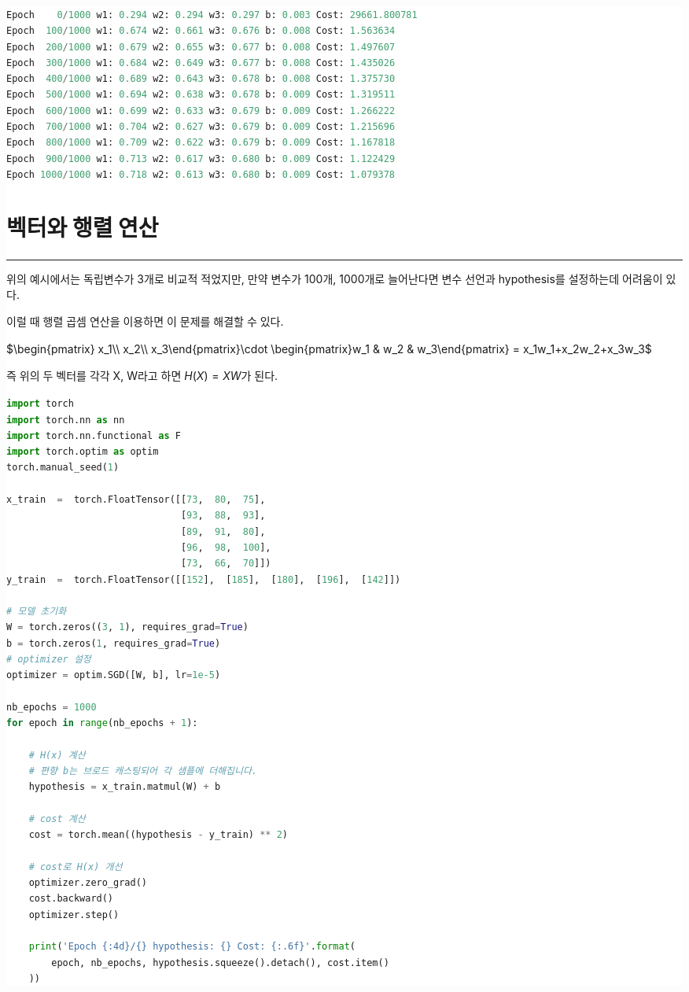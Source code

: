 ```python
Epoch    0/1000 w1: 0.294 w2: 0.294 w3: 0.297 b: 0.003 Cost: 29661.800781
Epoch  100/1000 w1: 0.674 w2: 0.661 w3: 0.676 b: 0.008 Cost: 1.563634
Epoch  200/1000 w1: 0.679 w2: 0.655 w3: 0.677 b: 0.008 Cost: 1.497607
Epoch  300/1000 w1: 0.684 w2: 0.649 w3: 0.677 b: 0.008 Cost: 1.435026
Epoch  400/1000 w1: 0.689 w2: 0.643 w3: 0.678 b: 0.008 Cost: 1.375730
Epoch  500/1000 w1: 0.694 w2: 0.638 w3: 0.678 b: 0.009 Cost: 1.319511
Epoch  600/1000 w1: 0.699 w2: 0.633 w3: 0.679 b: 0.009 Cost: 1.266222
Epoch  700/1000 w1: 0.704 w2: 0.627 w3: 0.679 b: 0.009 Cost: 1.215696
Epoch  800/1000 w1: 0.709 w2: 0.622 w3: 0.679 b: 0.009 Cost: 1.167818
Epoch  900/1000 w1: 0.713 w2: 0.617 w3: 0.680 b: 0.009 Cost: 1.122429
Epoch 1000/1000 w1: 0.718 w2: 0.613 w3: 0.680 b: 0.009 Cost: 1.079378
```

# 벡터와 행렬 연산

---

위의 예시에서는 독립변수가 3개로 비교적 적었지만, 만약 변수가 100개, 1000개로 늘어난다면 변수 선언과 hypothesis를 설정하는데 어려움이 있다.

이럴 때 행렬 곱셈 연산을 이용하면 이 문제를 해결할 수 있다.

$\begin{pmatrix} x_1\\ x_2\\ x_3\end{pmatrix}\cdot \begin{pmatrix}w_1 & w_2 & w_3\end{pmatrix} = x_1w_1+x_2w_2+x_3w_3$

즉 위의 두 벡터를 각각 X, W라고 하면 $H(X)=XW$가 된다.

```python
import torch
import torch.nn as nn
import torch.nn.functional as F
import torch.optim as optim
torch.manual_seed(1)

x_train  =  torch.FloatTensor([[73,  80,  75], 
                               [93,  88,  93], 
                               [89,  91,  80], 
                               [96,  98,  100],   
                               [73,  66,  70]])  
y_train  =  torch.FloatTensor([[152],  [185],  [180],  [196],  [142]])

# 모델 초기화
W = torch.zeros((3, 1), requires_grad=True)
b = torch.zeros(1, requires_grad=True)
# optimizer 설정
optimizer = optim.SGD([W, b], lr=1e-5)

nb_epochs = 1000
for epoch in range(nb_epochs + 1):

    # H(x) 계산
    # 편향 b는 브로드 캐스팅되어 각 샘플에 더해집니다.
    hypothesis = x_train.matmul(W) + b

    # cost 계산
    cost = torch.mean((hypothesis - y_train) ** 2)

    # cost로 H(x) 개선
    optimizer.zero_grad()
    cost.backward()
    optimizer.step()

    print('Epoch {:4d}/{} hypothesis: {} Cost: {:.6f}'.format(
        epoch, nb_epochs, hypothesis.squeeze().detach(), cost.item()
    ))
```